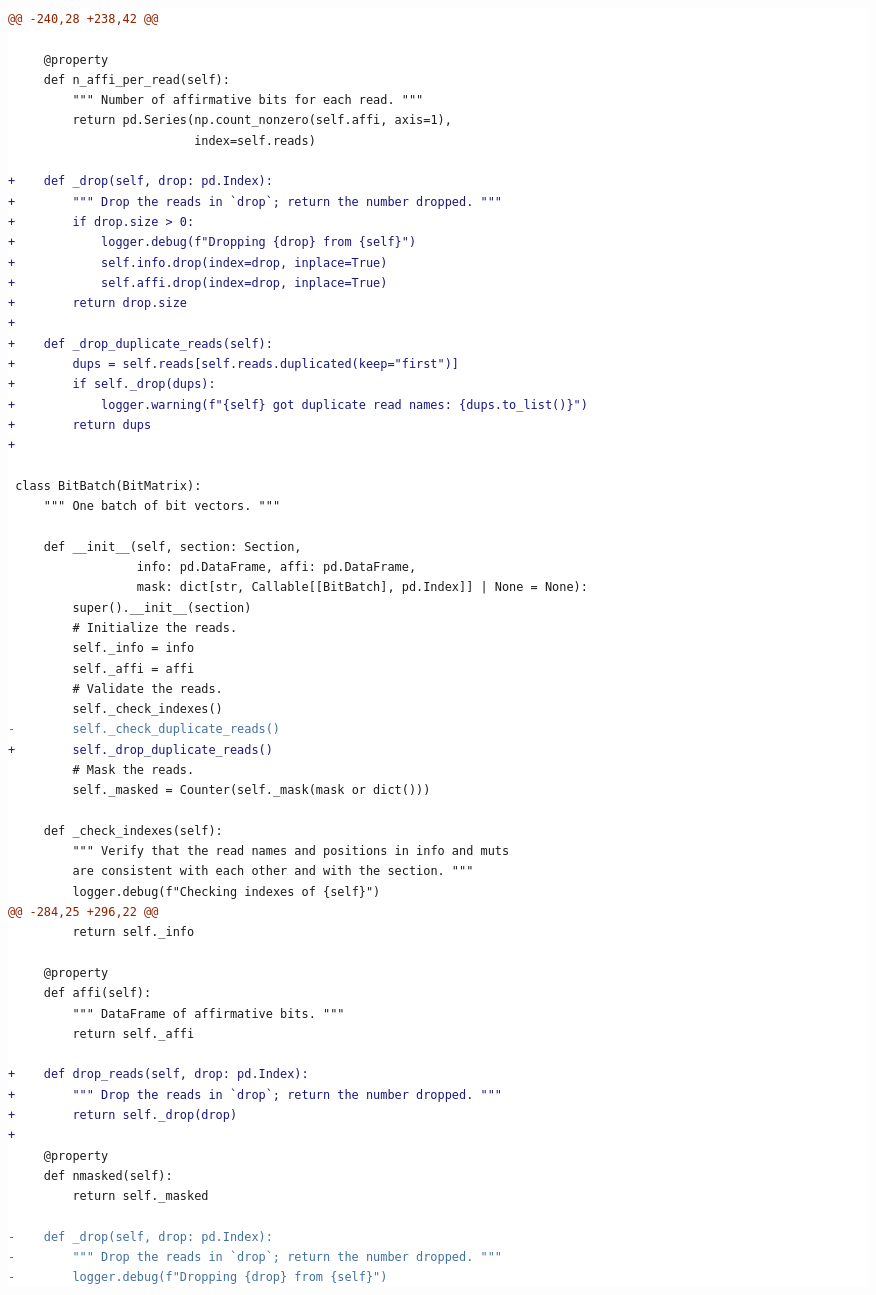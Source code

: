 ```diff
@@ -240,28 +238,42 @@
 
     @property
     def n_affi_per_read(self):
         """ Number of affirmative bits for each read. """
         return pd.Series(np.count_nonzero(self.affi, axis=1),
                          index=self.reads)
 
+    def _drop(self, drop: pd.Index):
+        """ Drop the reads in `drop`; return the number dropped. """
+        if drop.size > 0:
+            logger.debug(f"Dropping {drop} from {self}")
+            self.info.drop(index=drop, inplace=True)
+            self.affi.drop(index=drop, inplace=True)
+        return drop.size
+
+    def _drop_duplicate_reads(self):
+        dups = self.reads[self.reads.duplicated(keep="first")]
+        if self._drop(dups):
+            logger.warning(f"{self} got duplicate read names: {dups.to_list()}")
+        return dups
+
 
 class BitBatch(BitMatrix):
     """ One batch of bit vectors. """
 
     def __init__(self, section: Section,
                  info: pd.DataFrame, affi: pd.DataFrame,
                  mask: dict[str, Callable[[BitBatch], pd.Index]] | None = None):
         super().__init__(section)
         # Initialize the reads.
         self._info = info
         self._affi = affi
         # Validate the reads.
         self._check_indexes()
-        self._check_duplicate_reads()
+        self._drop_duplicate_reads()
         # Mask the reads.
         self._masked = Counter(self._mask(mask or dict()))
 
     def _check_indexes(self):
         """ Verify that the read names and positions in info and muts
         are consistent with each other and with the section. """
         logger.debug(f"Checking indexes of {self}")
@@ -284,25 +296,22 @@
         return self._info
 
     @property
     def affi(self):
         """ DataFrame of affirmative bits. """
         return self._affi
 
+    def drop_reads(self, drop: pd.Index):
+        """ Drop the reads in `drop`; return the number dropped. """
+        return self._drop(drop)
+
     @property
     def nmasked(self):
         return self._masked
 
-    def _drop(self, drop: pd.Index):
-        """ Drop the reads in `drop`; return the number dropped. """
-        logger.debug(f"Dropping {drop} from {self}")
```